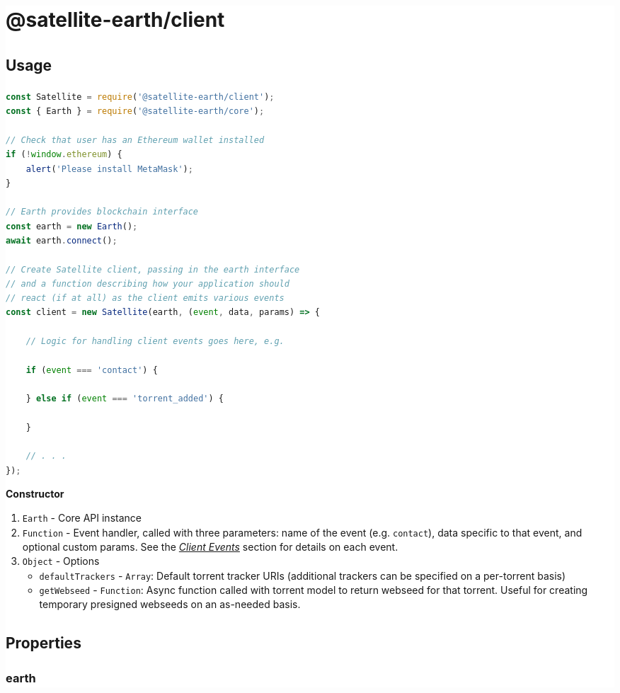 # @satellite-earth/client

## Usage

``` js
const Satellite = require('@satellite-earth/client');
const { Earth } = require('@satellite-earth/core');

// Check that user has an Ethereum wallet installed
if (!window.ethereum) {
	alert('Please install MetaMask');
}

// Earth provides blockchain interface
const earth = new Earth();
await earth.connect();

// Create Satellite client, passing in the earth interface
// and a function describing how your application should
// react (if at all) as the client emits various events
const client = new Satellite(earth, (event, data, params) => {

	// Logic for handling client events goes here, e.g.

	if (event === 'contact') {

	} else if (event === 'torrent_added') {

	}

	// . . .
});
```

**Constructor**

1. `Earth` - Core API instance
2. `Function` - Event handler, called with three parameters: name of the event (e.g. `contact`), data specific to that event, and optional custom params. See the [*Client Events*](#client-events) section for details on each event.
3. `Object` - Options
	- `defaultTrackers` - `Array`: Default torrent tracker URIs (additional trackers can be specified on a per-torrent basis)
	- `getWebseed` - `Function`: Async function called with torrent model to return webseed for that torrent. Useful for creating temporary presigned webseeds on an as-needed basis.


## Properties

### earth
